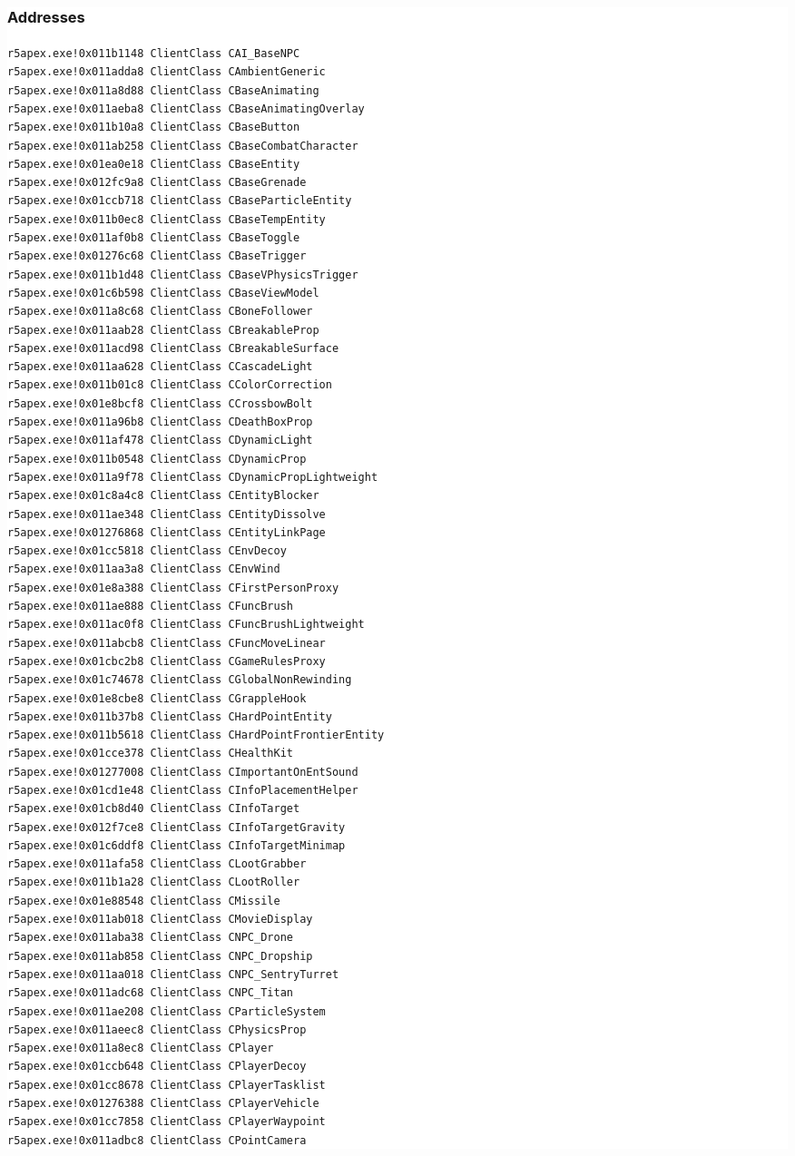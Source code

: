 ### Addresses

```
r5apex.exe!0x011b1148 ClientClass CAI_BaseNPC
r5apex.exe!0x011adda8 ClientClass CAmbientGeneric
r5apex.exe!0x011a8d88 ClientClass CBaseAnimating
r5apex.exe!0x011aeba8 ClientClass CBaseAnimatingOverlay
r5apex.exe!0x011b10a8 ClientClass CBaseButton
r5apex.exe!0x011ab258 ClientClass CBaseCombatCharacter
r5apex.exe!0x01ea0e18 ClientClass CBaseEntity
r5apex.exe!0x012fc9a8 ClientClass CBaseGrenade
r5apex.exe!0x01ccb718 ClientClass CBaseParticleEntity
r5apex.exe!0x011b0ec8 ClientClass CBaseTempEntity
r5apex.exe!0x011af0b8 ClientClass CBaseToggle
r5apex.exe!0x01276c68 ClientClass CBaseTrigger
r5apex.exe!0x011b1d48 ClientClass CBaseVPhysicsTrigger
r5apex.exe!0x01c6b598 ClientClass CBaseViewModel
r5apex.exe!0x011a8c68 ClientClass CBoneFollower
r5apex.exe!0x011aab28 ClientClass CBreakableProp
r5apex.exe!0x011acd98 ClientClass CBreakableSurface
r5apex.exe!0x011aa628 ClientClass CCascadeLight
r5apex.exe!0x011b01c8 ClientClass CColorCorrection
r5apex.exe!0x01e8bcf8 ClientClass CCrossbowBolt
r5apex.exe!0x011a96b8 ClientClass CDeathBoxProp
r5apex.exe!0x011af478 ClientClass CDynamicLight
r5apex.exe!0x011b0548 ClientClass CDynamicProp
r5apex.exe!0x011a9f78 ClientClass CDynamicPropLightweight
r5apex.exe!0x01c8a4c8 ClientClass CEntityBlocker
r5apex.exe!0x011ae348 ClientClass CEntityDissolve
r5apex.exe!0x01276868 ClientClass CEntityLinkPage
r5apex.exe!0x01cc5818 ClientClass CEnvDecoy
r5apex.exe!0x011aa3a8 ClientClass CEnvWind
r5apex.exe!0x01e8a388 ClientClass CFirstPersonProxy
r5apex.exe!0x011ae888 ClientClass CFuncBrush
r5apex.exe!0x011ac0f8 ClientClass CFuncBrushLightweight
r5apex.exe!0x011abcb8 ClientClass CFuncMoveLinear
r5apex.exe!0x01cbc2b8 ClientClass CGameRulesProxy
r5apex.exe!0x01c74678 ClientClass CGlobalNonRewinding
r5apex.exe!0x01e8cbe8 ClientClass CGrappleHook
r5apex.exe!0x011b37b8 ClientClass CHardPointEntity
r5apex.exe!0x011b5618 ClientClass CHardPointFrontierEntity
r5apex.exe!0x01cce378 ClientClass CHealthKit
r5apex.exe!0x01277008 ClientClass CImportantOnEntSound
r5apex.exe!0x01cd1e48 ClientClass CInfoPlacementHelper
r5apex.exe!0x01cb8d40 ClientClass CInfoTarget
r5apex.exe!0x012f7ce8 ClientClass CInfoTargetGravity
r5apex.exe!0x01c6ddf8 ClientClass CInfoTargetMinimap
r5apex.exe!0x011afa58 ClientClass CLootGrabber
r5apex.exe!0x011b1a28 ClientClass CLootRoller
r5apex.exe!0x01e88548 ClientClass CMissile
r5apex.exe!0x011ab018 ClientClass CMovieDisplay
r5apex.exe!0x011aba38 ClientClass CNPC_Drone
r5apex.exe!0x011ab858 ClientClass CNPC_Dropship
r5apex.exe!0x011aa018 ClientClass CNPC_SentryTurret
r5apex.exe!0x011adc68 ClientClass CNPC_Titan
r5apex.exe!0x011ae208 ClientClass CParticleSystem
r5apex.exe!0x011aeec8 ClientClass CPhysicsProp
r5apex.exe!0x011a8ec8 ClientClass CPlayer
r5apex.exe!0x01ccb648 ClientClass CPlayerDecoy
r5apex.exe!0x01cc8678 ClientClass CPlayerTasklist
r5apex.exe!0x01276388 ClientClass CPlayerVehicle
r5apex.exe!0x01cc7858 ClientClass CPlayerWaypoint
r5apex.exe!0x011adbc8 ClientClass CPointCamera
```